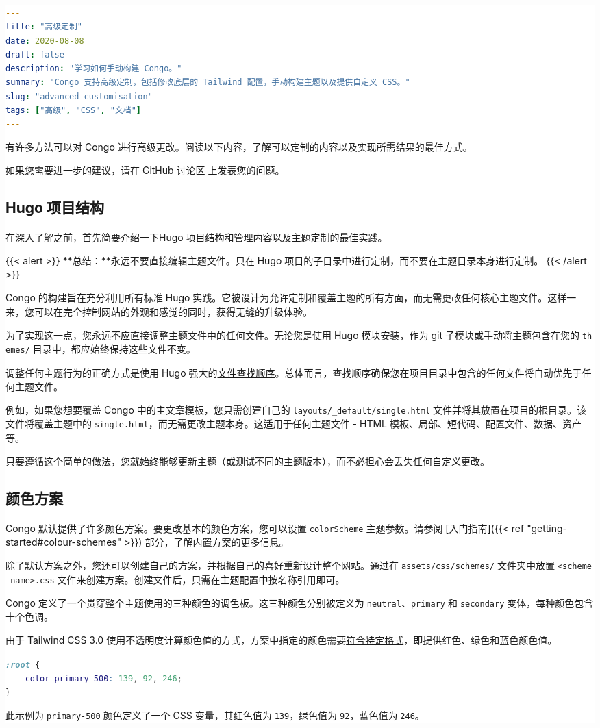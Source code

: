 ```yaml
---
title: "高级定制"
date: 2020-08-08
draft: false
description: "学习如何手动构建 Congo。"
summary: "Congo 支持高级定制，包括修改底层的 Tailwind 配置，手动构建主题以及提供自定义 CSS。"
slug: "advanced-customisation"
tags: ["高级", "CSS", "文档"]
---
```


有许多方法可以对 Congo 进行高级更改。阅读以下内容，了解可以定制的内容以及实现所需结果的最佳方式。

如果您需要进一步的建议，请在 [GitHub 讨论区](https://github.com/jpanther/congo/discussions) 上发表您的问题。

## Hugo 项目结构

在深入了解之前，首先简要介绍一下[Hugo 项目结构](https://gohugo.io/getting-started/directory-structure/)和管理内容以及主题定制的最佳实践。

{{< alert >}}
**总结：**永远不要直接编辑主题文件。只在 Hugo 项目的子目录中进行定制，而不要在主题目录本身进行定制。
{{< /alert >}}

Congo 的构建旨在充分利用所有标准 Hugo 实践。它被设计为允许定制和覆盖主题的所有方面，而无需更改任何核心主题文件。这样一来，您可以在完全控制网站的外观和感觉的同时，获得无缝的升级体验。

为了实现这一点，您永远不应直接调整主题文件中的任何文件。无论您是使用 Hugo 模块安装，作为 git 子模块或手动将主题包含在您的 `themes/` 目录中，都应始终保持这些文件不变。

调整任何主题行为的正确方式是使用 Hugo 强大的[文件查找顺序](https://gohugo.io/templates/lookup-order/)。总体而言，查找顺序确保您在项目目录中包含的任何文件将自动优先于任何主题文件。

例如，如果您想要覆盖 Congo 中的主文章模板，您只需创建自己的 `layouts/_default/single.html` 文件并将其放置在项目的根目录。该文件将覆盖主题中的 `single.html`，而无需更改主题本身。这适用于任何主题文件 - HTML 模板、局部、短代码、配置文件、数据、资产等。

只要遵循这个简单的做法，您就始终能够更新主题（或测试不同的主题版本），而不必担心会丢失任何自定义更改。

## 颜色方案

Congo 默认提供了许多颜色方案。要更改基本的颜色方案，您可以设置 `colorScheme` 主题参数。请参阅 [入门指南]({{< ref "getting-started#colour-schemes" >}}) 部分，了解内置方案的更多信息。

除了默认方案之外，您还可以创建自己的方案，并根据自己的喜好重新设计整个网站。通过在 `assets/css/schemes/` 文件夹中放置 `<scheme-name>.css` 文件来创建方案。创建文件后，只需在主题配置中按名称引用即可。

Congo 定义了一个贯穿整个主题使用的三种颜色的调色板。这三种颜色分别被定义为 `neutral`、`primary` 和 `secondary` 变体，每种颜色包含十个色调。

由于 Tailwind CSS 3.0 使用不透明度计算颜色值的方式，方案中指定的颜色需要[符合特定格式](https://github.com/adamwathan/tailwind-css-variable-text-opacity-demo)，即提供红色、绿色和蓝色颜色值。

```css
:root {
  --color-primary-500: 139, 92, 246;
}
```

此示例为 `primary-500` 颜色定义了一个 CSS 变量，其红色值为 `139`，绿色值为 `92`，蓝色值为 `246`。
